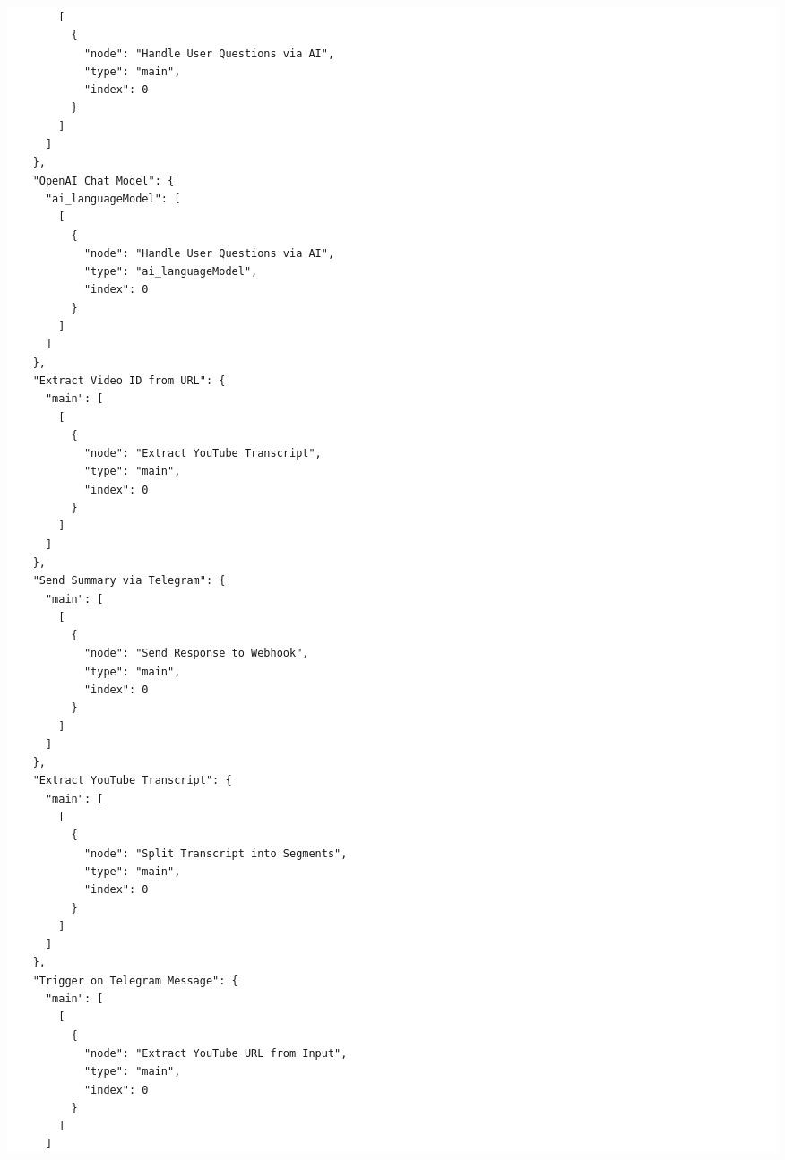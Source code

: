 ```
        [
          {
            "node": "Handle User Questions via AI",
            "type": "main",
            "index": 0
          }
        ]
      ]
    },
    "OpenAI Chat Model": {
      "ai_languageModel": [
        [
          {
            "node": "Handle User Questions via AI",
            "type": "ai_languageModel",
            "index": 0
          }
        ]
      ]
    },
    "Extract Video ID from URL": {
      "main": [
        [
          {
            "node": "Extract YouTube Transcript",
            "type": "main",
            "index": 0
          }
        ]
      ]
    },
    "Send Summary via Telegram": {
      "main": [
        [
          {
            "node": "Send Response to Webhook",
            "type": "main",
            "index": 0
          }
        ]
      ]
    },
    "Extract YouTube Transcript": {
      "main": [
        [
          {
            "node": "Split Transcript into Segments",
            "type": "main",
            "index": 0
          }
        ]
      ]
    },
    "Trigger on Telegram Message": {
      "main": [
        [
          {
            "node": "Extract YouTube URL from Input",
            "type": "main",
            "index": 0
          }
        ]
      ]
```